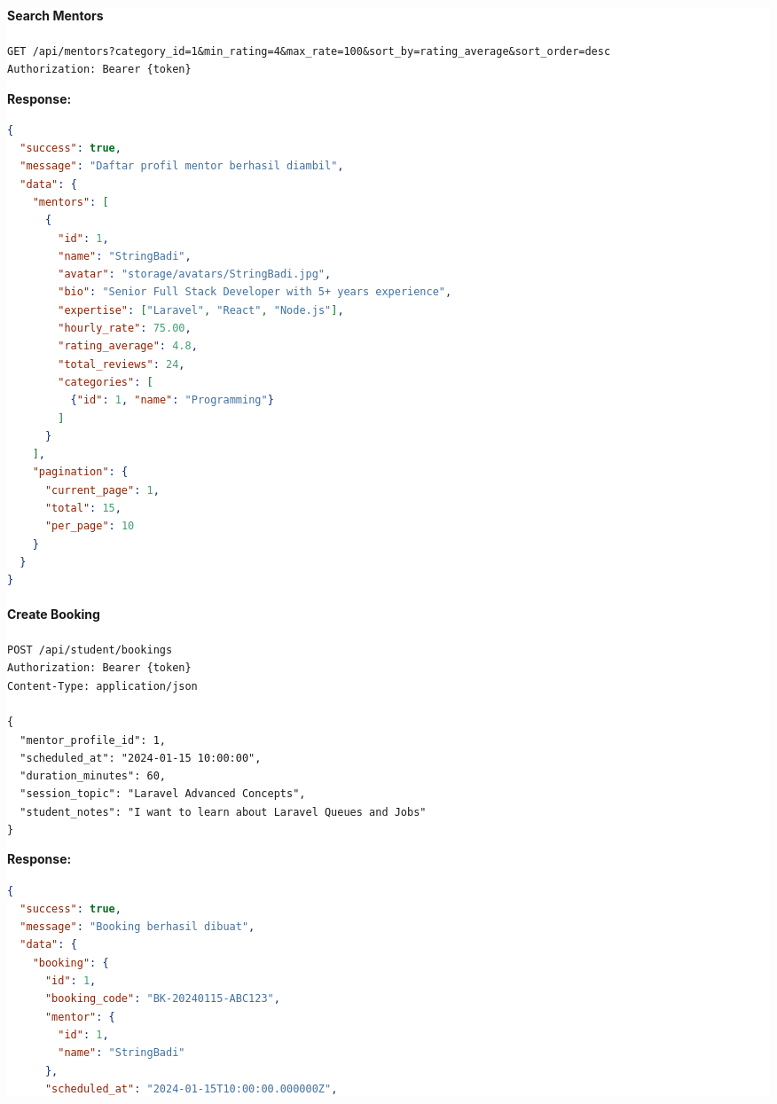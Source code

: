 #### Search Mentors
```http
GET /api/mentors?category_id=1&min_rating=4&max_rate=100&sort_by=rating_average&sort_order=desc
Authorization: Bearer {token}
```

**Response:**
```json
{
  "success": true,
  "message": "Daftar profil mentor berhasil diambil",
  "data": {
    "mentors": [
      {
        "id": 1,
        "name": "StringBadi",
        "avatar": "storage/avatars/StringBadi.jpg",
        "bio": "Senior Full Stack Developer with 5+ years experience",
        "expertise": ["Laravel", "React", "Node.js"],
        "hourly_rate": 75.00,
        "rating_average": 4.8,
        "total_reviews": 24,
        "categories": [
          {"id": 1, "name": "Programming"}
        ]
      }
    ],
    "pagination": {
      "current_page": 1,
      "total": 15,
      "per_page": 10
    }
  }
}
```

#### Create Booking
```http
POST /api/student/bookings
Authorization: Bearer {token}
Content-Type: application/json

{
  "mentor_profile_id": 1,
  "scheduled_at": "2024-01-15 10:00:00",
  "duration_minutes": 60,
  "session_topic": "Laravel Advanced Concepts",
  "student_notes": "I want to learn about Laravel Queues and Jobs"
}
```

**Response:**
```json
{
  "success": true,
  "message": "Booking berhasil dibuat",
  "data": {
    "booking": {
      "id": 1,
      "booking_code": "BK-20240115-ABC123",
      "mentor": {
        "id": 1,
        "name": "StringBadi"
      },
      "scheduled_at": "2024-01-15T10:00:00.000000Z",
```
